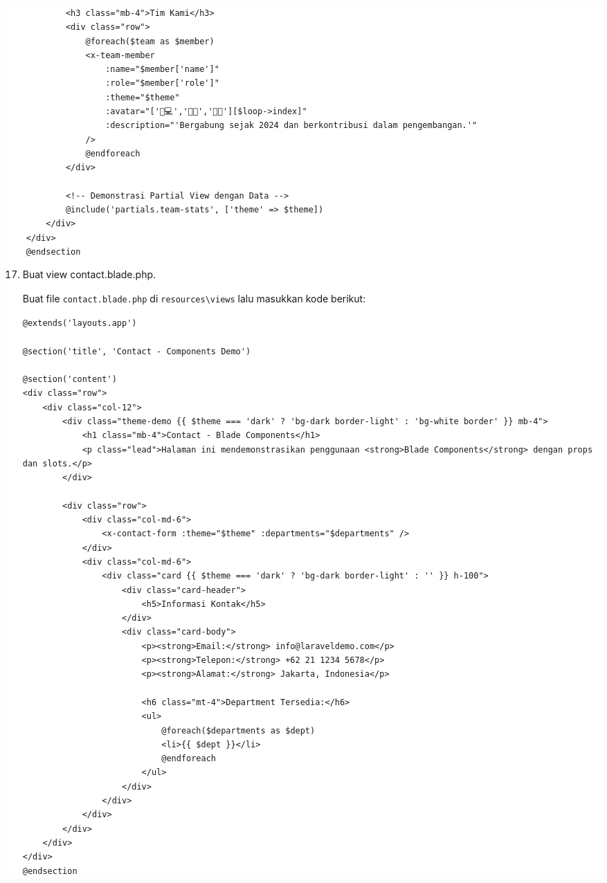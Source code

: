                 <h3 class="mb-4">Tim Kami</h3>
                <div class="row">
                    @foreach($team as $member)
                    <x-team-member 
                        :name="$member['name']"
                        :role="$member['role']"
                        :theme="$theme"
                        :avatar="['👨💻','👩🎨','👨💼'][$loop->index]"
                        :description="'Bergabung sejak 2024 dan berkontribusi dalam pengembangan.'"
                    />
                    @endforeach
                </div>

                <!-- Demonstrasi Partial View dengan Data -->
                @include('partials.team-stats', ['theme' => $theme])
            </div>
        </div>
        @endsection

17. Buat view contact.blade.php.

    Buat file `contact.blade.php` di `resources\views` lalu masukkan kode berikut:

        @extends('layouts.app')

        @section('title', 'Contact - Components Demo')

        @section('content')
        <div class="row">
            <div class="col-12">
                <div class="theme-demo {{ $theme === 'dark' ? 'bg-dark border-light' : 'bg-white border' }} mb-4">
                    <h1 class="mb-4">Contact - Blade Components</h1>
                    <p class="lead">Halaman ini mendemonstrasikan penggunaan <strong>Blade Components</strong> dengan props dan slots.</p>
                </div>

                <div class="row">
                    <div class="col-md-6">
                        <x-contact-form :theme="$theme" :departments="$departments" />
                    </div>
                    <div class="col-md-6">
                        <div class="card {{ $theme === 'dark' ? 'bg-dark border-light' : '' }} h-100">
                            <div class="card-header">
                                <h5>Informasi Kontak</h5>
                            </div>
                            <div class="card-body">
                                <p><strong>Email:</strong> info@laraveldemo.com</p>
                                <p><strong>Telepon:</strong> +62 21 1234 5678</p>
                                <p><strong>Alamat:</strong> Jakarta, Indonesia</p>
                                
                                <h6 class="mt-4">Department Tersedia:</h6>
                                <ul>
                                    @foreach($departments as $dept)
                                    <li>{{ $dept }}</li>
                                    @endforeach
                                </ul>
                            </div>
                        </div>
                    </div>
                </div>
            </div>
        </div>
        @endsection

